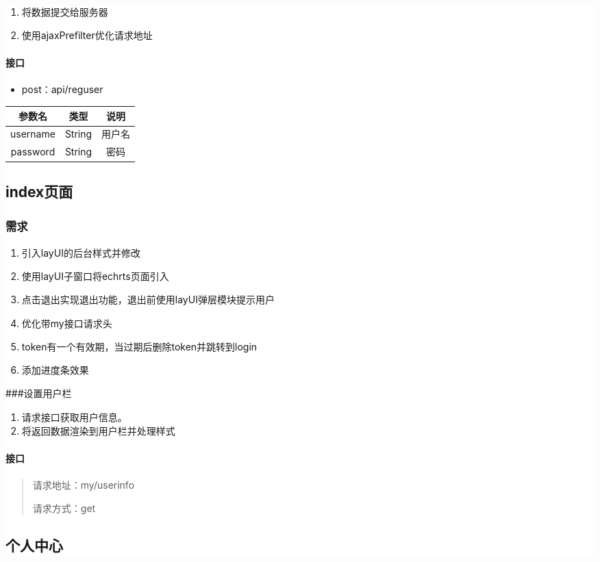 1. 将数据提交给服务器

2. 使用ajaxPrefilter优化请求地址




#### 接口

+ post：api/reguser 

|  参数名  |  类型  |  说明  |
| :------: | :----: | :----: |
| username | String | 用户名 |
| password | String |  密码  |







## index页面

### 需求

1. 引入layUI的后台样式并修改

2. 使用layUI子窗口将echrts页面引入

3. 点击退出实现退出功能，退出前使用layUI弹层模块提示用户

4. 优化带my接口请求头

5. token有一个有效期，当过期后删除token并跳转到login

6. 添加进度条效果

   



###设置用户栏

1. 请求接口获取用户信息。
2. 将返回数据渲染到用户栏并处理样式



#### 接口

> 请求地址：my/userinfo
>
> 请求方式：get









## 个人中心

